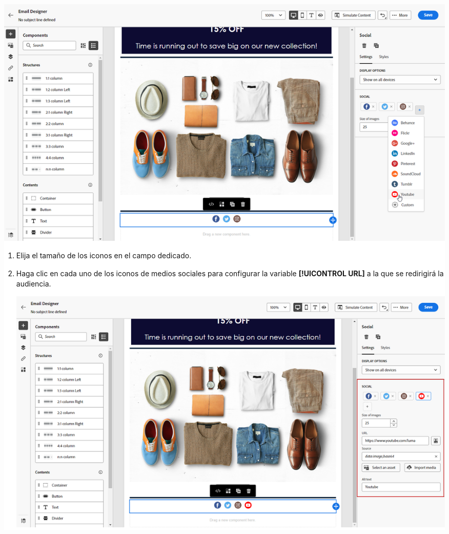    ![](assets/email_designer_20.png)

1. Elija el tamaño de los iconos en el campo dedicado.

1. Haga clic en cada uno de los iconos de medios sociales para configurar la variable **[!UICONTROL URL]** a la que se redirigirá la audiencia.

   ![](assets/email_designer_21.png)
